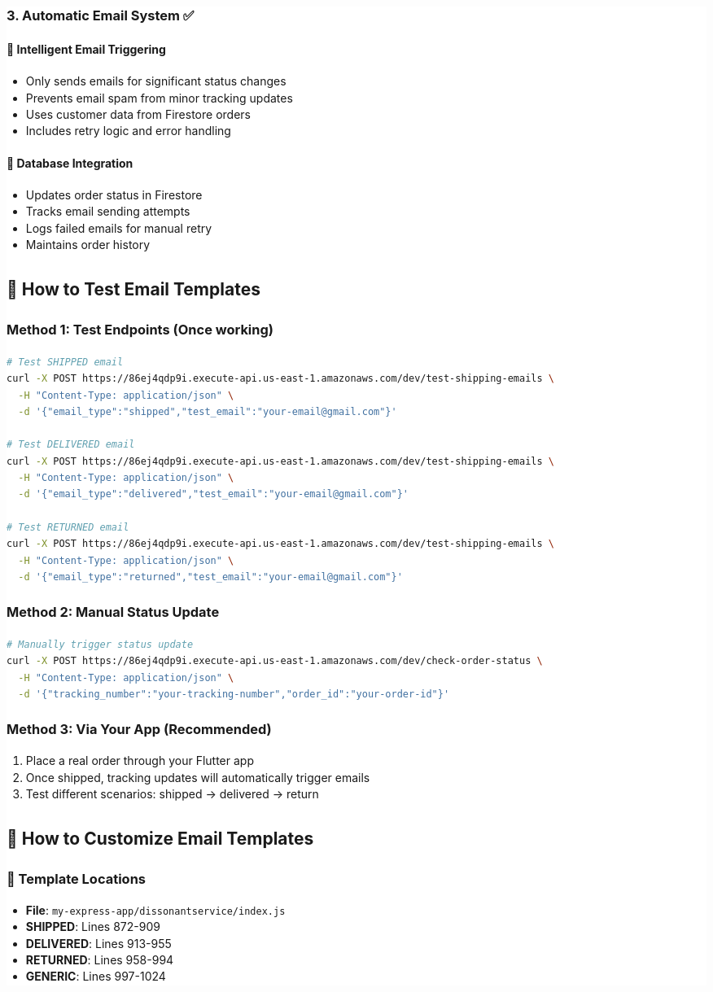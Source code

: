 ### **3. Automatic Email System** ✅

#### **🎯 Intelligent Email Triggering**
- Only sends emails for significant status changes
- Prevents email spam from minor tracking updates
- Uses customer data from Firestore orders
- Includes retry logic and error handling

#### **📝 Database Integration**
- Updates order status in Firestore
- Tracks email sending attempts
- Logs failed emails for manual retry
- Maintains order history

## 🧪 **How to Test Email Templates**

### **Method 1: Test Endpoints** (Once working)
```bash
# Test SHIPPED email
curl -X POST https://86ej4qdp9i.execute-api.us-east-1.amazonaws.com/dev/test-shipping-emails \
  -H "Content-Type: application/json" \
  -d '{"email_type":"shipped","test_email":"your-email@gmail.com"}'

# Test DELIVERED email  
curl -X POST https://86ej4qdp9i.execute-api.us-east-1.amazonaws.com/dev/test-shipping-emails \
  -H "Content-Type: application/json" \
  -d '{"email_type":"delivered","test_email":"your-email@gmail.com"}'

# Test RETURNED email
curl -X POST https://86ej4qdp9i.execute-api.us-east-1.amazonaws.com/dev/test-shipping-emails \
  -H "Content-Type: application/json" \
  -d '{"email_type":"returned","test_email":"your-email@gmail.com"}'
```

### **Method 2: Manual Status Update**
```bash
# Manually trigger status update
curl -X POST https://86ej4qdp9i.execute-api.us-east-1.amazonaws.com/dev/check-order-status \
  -H "Content-Type: application/json" \
  -d '{"tracking_number":"your-tracking-number","order_id":"your-order-id"}'
```

### **Method 3: Via Your App** (Recommended)
1. Place a real order through your Flutter app
2. Once shipped, tracking updates will automatically trigger emails
3. Test different scenarios: shipped → delivered → return

## 🔧 **How to Customize Email Templates**

### **📍 Template Locations**
- **File**: `my-express-app/dissonantservice/index.js`
- **SHIPPED**: Lines 872-909
- **DELIVERED**: Lines 913-955  
- **RETURNED**: Lines 958-994
- **GENERIC**: Lines 997-1024
